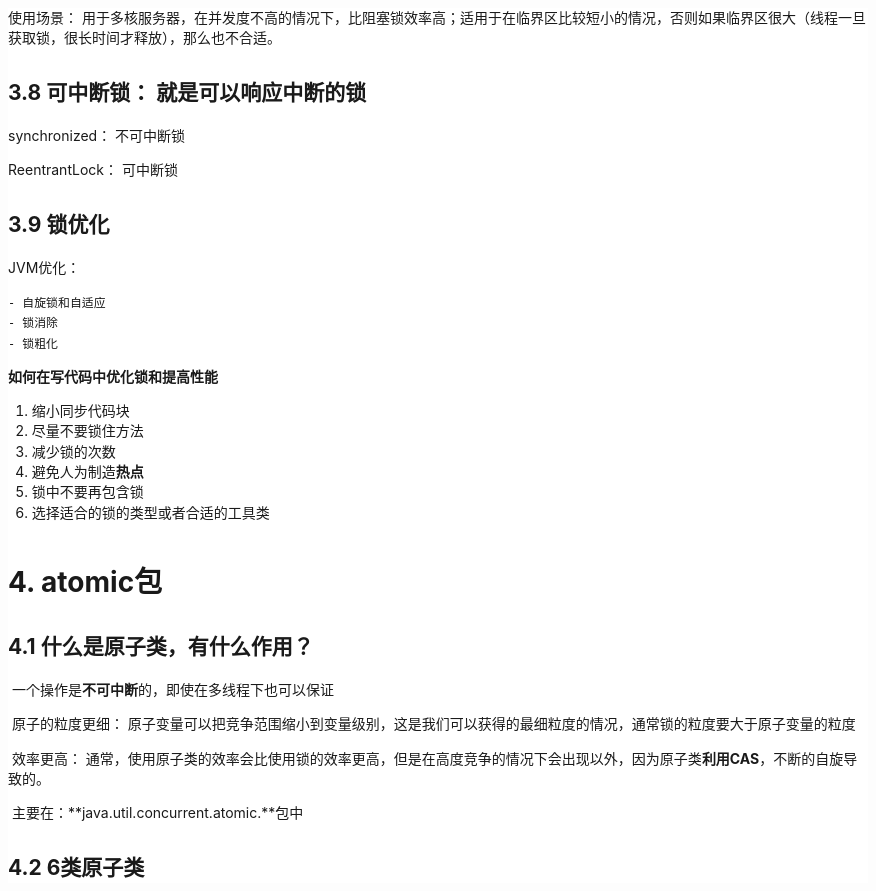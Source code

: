 

使用场景： 用于多核服务器，在并发度不高的情况下，比阻塞锁效率高；适用于在临界区比较短小的情况，否则如果临界区很大（线程一旦获取锁，很长时间才释放），那么也不合适。









## 3.8 可中断锁： 就是可以响应中断的锁

synchronized： 不可中断锁

ReentrantLock： 可中断锁







## 3.9 锁优化

JVM优化：

	- 自旋锁和自适应
	- 锁消除
	- 锁粗化



**如何在写代码中优化锁和提高性能**

1. 缩小同步代码块
2. 尽量不要锁住方法
3. 减少锁的次数
4. 避免人为制造**热点**
5. 锁中不要再包含锁
6. 选择适合的锁的类型或者合适的工具类









# 4.  atomic包

## 4.1 什么是原子类，有什么作用？

​	一个操作是**不可中断**的，即使在多线程下也可以保证

​	原子的粒度更细： 原子变量可以把竞争范围缩小到变量级别，这是我们可以获得的最细粒度的情况，通常锁的粒度要大于原子变量的粒度

​	效率更高： 通常，使用原子类的效率会比使用锁的效率更高，但是在高度竞争的情况下会出现以外，因为原子类**利用CAS**，不断的自旋导致的。

​	主要在：**java.util.concurrent.atomic.**包中



## 4.2 6类原子类
